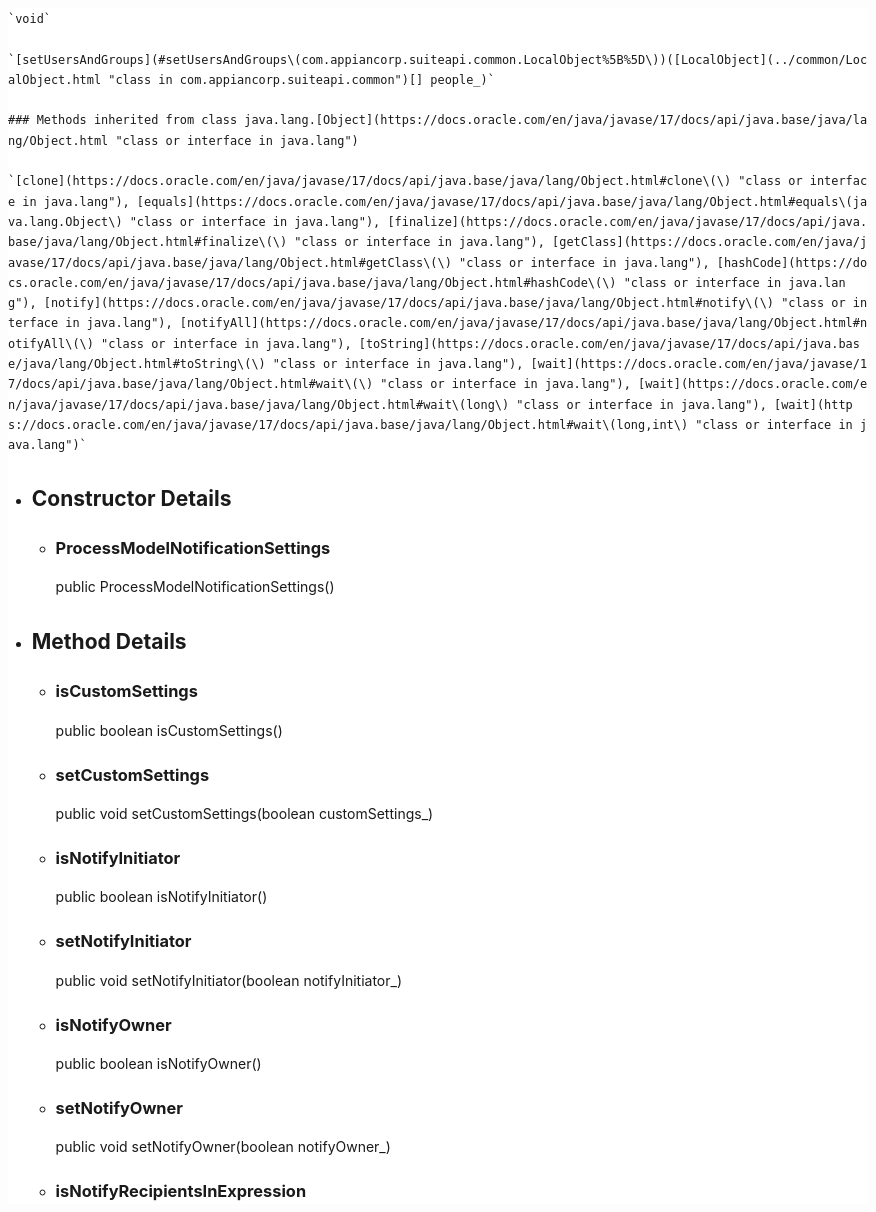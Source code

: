     `void`

    `[setUsersAndGroups](#setUsersAndGroups\(com.appiancorp.suiteapi.common.LocalObject%5B%5D\))([LocalObject](../common/LocalObject.html "class in com.appiancorp.suiteapi.common")[] people_)`

    ### Methods inherited from class java.lang.[Object](https://docs.oracle.com/en/java/javase/17/docs/api/java.base/java/lang/Object.html "class or interface in java.lang")

    `[clone](https://docs.oracle.com/en/java/javase/17/docs/api/java.base/java/lang/Object.html#clone\(\) "class or interface in java.lang"), [equals](https://docs.oracle.com/en/java/javase/17/docs/api/java.base/java/lang/Object.html#equals\(java.lang.Object\) "class or interface in java.lang"), [finalize](https://docs.oracle.com/en/java/javase/17/docs/api/java.base/java/lang/Object.html#finalize\(\) "class or interface in java.lang"), [getClass](https://docs.oracle.com/en/java/javase/17/docs/api/java.base/java/lang/Object.html#getClass\(\) "class or interface in java.lang"), [hashCode](https://docs.oracle.com/en/java/javase/17/docs/api/java.base/java/lang/Object.html#hashCode\(\) "class or interface in java.lang"), [notify](https://docs.oracle.com/en/java/javase/17/docs/api/java.base/java/lang/Object.html#notify\(\) "class or interface in java.lang"), [notifyAll](https://docs.oracle.com/en/java/javase/17/docs/api/java.base/java/lang/Object.html#notifyAll\(\) "class or interface in java.lang"), [toString](https://docs.oracle.com/en/java/javase/17/docs/api/java.base/java/lang/Object.html#toString\(\) "class or interface in java.lang"), [wait](https://docs.oracle.com/en/java/javase/17/docs/api/java.base/java/lang/Object.html#wait\(\) "class or interface in java.lang"), [wait](https://docs.oracle.com/en/java/javase/17/docs/api/java.base/java/lang/Object.html#wait\(long\) "class or interface in java.lang"), [wait](https://docs.oracle.com/en/java/javase/17/docs/api/java.base/java/lang/Object.html#wait\(long,int\) "class or interface in java.lang")`

-   ## Constructor Details

    -   ### ProcessModelNotificationSettings

        public ProcessModelNotificationSettings()

-   ## Method Details

    -   ### isCustomSettings

        public boolean isCustomSettings()

    -   ### setCustomSettings

        public void setCustomSettings(boolean customSettings\_)

    -   ### isNotifyInitiator

        public boolean isNotifyInitiator()

    -   ### setNotifyInitiator

        public void setNotifyInitiator(boolean notifyInitiator\_)

    -   ### isNotifyOwner

        public boolean isNotifyOwner()

    -   ### setNotifyOwner

        public void setNotifyOwner(boolean notifyOwner\_)

    -   ### isNotifyRecipientsInExpression
